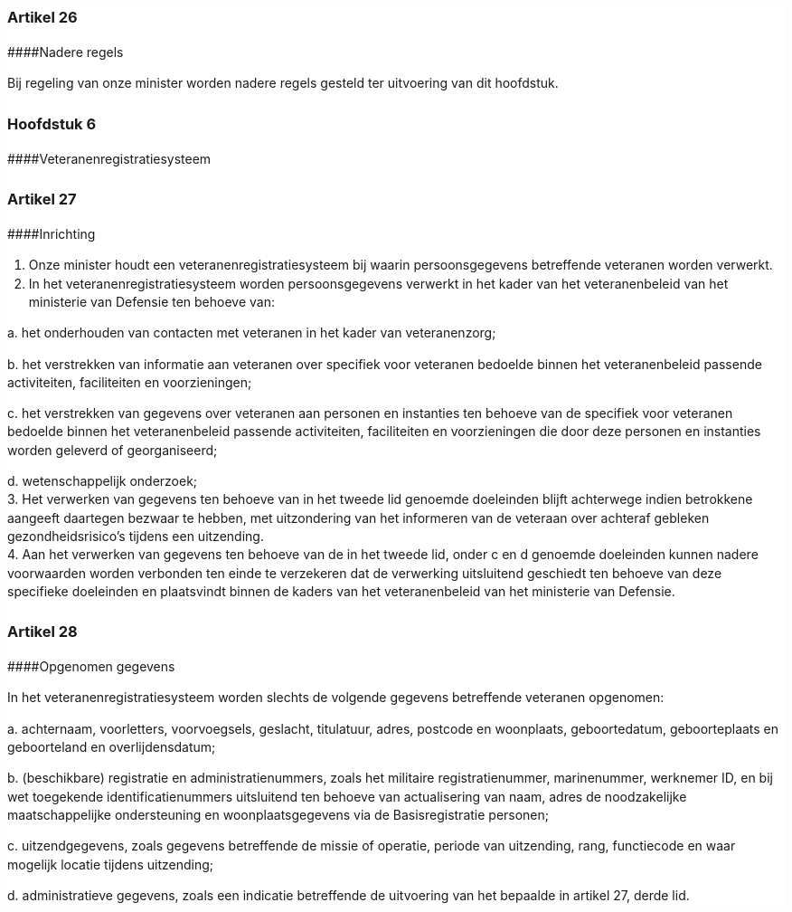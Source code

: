 ### Artikel  26  

####Nadere regels

Bij regeling van onze minister worden nadere regels gesteld ter uitvoering van dit hoofdstuk. 

### Hoofdstuk  6  

####Veteranenregistratiesysteem

### Artikel  27  

####Inrichting

1.  Onze minister houdt een veteranenregistratiesysteem bij waarin persoonsgegevens betreffende veteranen worden verwerkt.   
2.  In het veteranenregistratiesysteem worden persoonsgegevens verwerkt in het kader van het veteranenbeleid van het ministerie van Defensie ten behoeve van: 

a. het onderhouden van contacten met veteranen in het kader van veteranenzorg;  

b. het verstrekken van informatie aan veteranen over specifiek voor veteranen bedoelde binnen het veteranenbeleid passende activiteiten, faciliteiten en voorzieningen;  

c. het verstrekken van gegevens over veteranen aan personen en instanties ten behoeve van de specifiek voor veteranen bedoelde binnen het veteranenbeleid passende activiteiten, faciliteiten en voorzieningen die door deze personen en instanties worden geleverd of georganiseerd;  

d. wetenschappelijk onderzoek;     
3.  Het verwerken van gegevens ten behoeve van in het tweede lid genoemde doeleinden blijft achterwege indien betrokkene aangeeft daartegen bezwaar te hebben, met uitzondering van het informeren van de veteraan over achteraf gebleken gezondheidsrisico’s tijdens een uitzending.   
4.  Aan het verwerken van gegevens ten behoeve van de in het tweede lid, onder c en d genoemde doeleinden kunnen nadere voorwaarden worden verbonden ten einde te verzekeren dat de verwerking uitsluitend geschiedt ten behoeve van deze specifieke doeleinden en plaatsvindt binnen de kaders van het veteranenbeleid van het ministerie van Defensie.  

### Artikel  28  

####Opgenomen gegevens

In het veteranenregistratiesysteem worden slechts de volgende gegevens betreffende veteranen opgenomen: 

a. achternaam, voorletters, voorvoegsels, geslacht, titulatuur, adres, postcode en woonplaats, geboortedatum, geboorteplaats en geboorteland en overlijdensdatum;  

b. (beschikbare) registratie en administratienummers, zoals het militaire registratienummer, marinenummer, werknemer ID, en bij wet toegekende identificatienummers uitsluitend ten behoeve van actualisering van naam, adres de noodzakelijke maatschappelijke ondersteuning en woonplaatsgegevens via de Basisregistratie personen;  

c. uitzendgegevens, zoals gegevens betreffende de missie of operatie, periode van uitzending, rang, functiecode en waar mogelijk locatie tijdens uitzending;  

d. administratieve gegevens, zoals een indicatie betreffende de uitvoering van het bepaalde in artikel 27, derde lid.   
